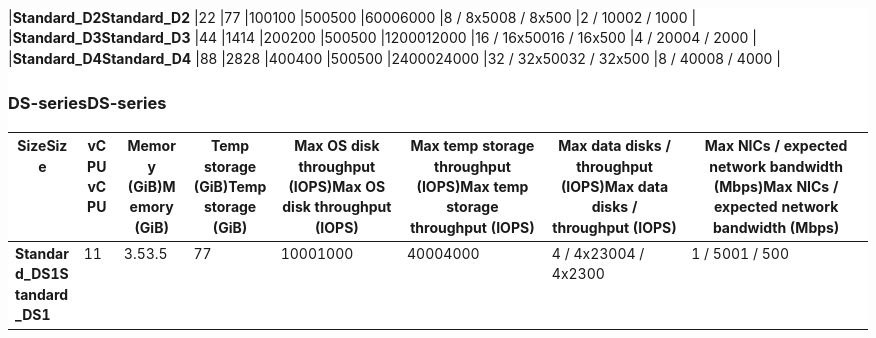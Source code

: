 |<span data-ttu-id="0b395-314">**Standard_D2**</span><span class="sxs-lookup"><span data-stu-id="0b395-314">**Standard_D2**</span></span> |<span data-ttu-id="0b395-315">2</span><span class="sxs-lookup"><span data-stu-id="0b395-315">2</span></span>   |<span data-ttu-id="0b395-316">7</span><span class="sxs-lookup"><span data-stu-id="0b395-316">7</span></span>   |<span data-ttu-id="0b395-317">100</span><span class="sxs-lookup"><span data-stu-id="0b395-317">100</span></span>  |<span data-ttu-id="0b395-318">500</span><span class="sxs-lookup"><span data-stu-id="0b395-318">500</span></span> |<span data-ttu-id="0b395-319">6000</span><span class="sxs-lookup"><span data-stu-id="0b395-319">6000</span></span>  |<span data-ttu-id="0b395-320">8 / 8x500</span><span class="sxs-lookup"><span data-stu-id="0b395-320">8 / 8x500</span></span>   |<span data-ttu-id="0b395-321">2 / 1000</span><span class="sxs-lookup"><span data-stu-id="0b395-321">2 / 1000</span></span> |
|<span data-ttu-id="0b395-322">**Standard_D3**</span><span class="sxs-lookup"><span data-stu-id="0b395-322">**Standard_D3**</span></span> |<span data-ttu-id="0b395-323">4</span><span class="sxs-lookup"><span data-stu-id="0b395-323">4</span></span>   |<span data-ttu-id="0b395-324">14</span><span class="sxs-lookup"><span data-stu-id="0b395-324">14</span></span>  |<span data-ttu-id="0b395-325">200</span><span class="sxs-lookup"><span data-stu-id="0b395-325">200</span></span>  |<span data-ttu-id="0b395-326">500</span><span class="sxs-lookup"><span data-stu-id="0b395-326">500</span></span> |<span data-ttu-id="0b395-327">12000</span><span class="sxs-lookup"><span data-stu-id="0b395-327">12000</span></span> |<span data-ttu-id="0b395-328">16 / 16x500</span><span class="sxs-lookup"><span data-stu-id="0b395-328">16 / 16x500</span></span> |<span data-ttu-id="0b395-329">4 / 2000</span><span class="sxs-lookup"><span data-stu-id="0b395-329">4 / 2000</span></span> |
|<span data-ttu-id="0b395-330">**Standard_D4**</span><span class="sxs-lookup"><span data-stu-id="0b395-330">**Standard_D4**</span></span> |<span data-ttu-id="0b395-331">8</span><span class="sxs-lookup"><span data-stu-id="0b395-331">8</span></span>   |<span data-ttu-id="0b395-332">28</span><span class="sxs-lookup"><span data-stu-id="0b395-332">28</span></span>  |<span data-ttu-id="0b395-333">400</span><span class="sxs-lookup"><span data-stu-id="0b395-333">400</span></span>  |<span data-ttu-id="0b395-334">500</span><span class="sxs-lookup"><span data-stu-id="0b395-334">500</span></span> |<span data-ttu-id="0b395-335">24000</span><span class="sxs-lookup"><span data-stu-id="0b395-335">24000</span></span> |<span data-ttu-id="0b395-336">32 / 32x500</span><span class="sxs-lookup"><span data-stu-id="0b395-336">32 / 32x500</span></span> |<span data-ttu-id="0b395-337">8 / 4000</span><span class="sxs-lookup"><span data-stu-id="0b395-337">8 / 4000</span></span> |


### <a name="ds-series"></a><span data-ttu-id="0b395-338">DS-series</span><span class="sxs-lookup"><span data-stu-id="0b395-338">DS-series</span></span>
|<span data-ttu-id="0b395-339">Size</span><span class="sxs-lookup"><span data-stu-id="0b395-339">Size</span></span>     |<span data-ttu-id="0b395-340">vCPU</span><span class="sxs-lookup"><span data-stu-id="0b395-340">vCPU</span></span>     |<span data-ttu-id="0b395-341">Memory (GiB)</span><span class="sxs-lookup"><span data-stu-id="0b395-341">Memory (GiB)</span></span> | <span data-ttu-id="0b395-342">Temp storage (GiB)</span><span class="sxs-lookup"><span data-stu-id="0b395-342">Temp storage (GiB)</span></span>  | <span data-ttu-id="0b395-343">Max OS disk throughput (IOPS)</span><span class="sxs-lookup"><span data-stu-id="0b395-343">Max OS disk throughput (IOPS)</span></span> | <span data-ttu-id="0b395-344">Max temp storage throughput (IOPS)</span><span class="sxs-lookup"><span data-stu-id="0b395-344">Max temp storage throughput (IOPS)</span></span> | <span data-ttu-id="0b395-345">Max data disks / throughput (IOPS)</span><span class="sxs-lookup"><span data-stu-id="0b395-345">Max data disks / throughput (IOPS)</span></span> | <span data-ttu-id="0b395-346">Max NICs / expected network bandwidth (Mbps)</span><span class="sxs-lookup"><span data-stu-id="0b395-346">Max NICs / expected network bandwidth (Mbps)</span></span> |
|-----------------|----|----|-----|-----|------|-------------|---------|
|<span data-ttu-id="0b395-347">**Standard_DS1**</span><span class="sxs-lookup"><span data-stu-id="0b395-347">**Standard_DS1**</span></span> |<span data-ttu-id="0b395-348">1</span><span class="sxs-lookup"><span data-stu-id="0b395-348">1</span></span>   |<span data-ttu-id="0b395-349">3.5</span><span class="sxs-lookup"><span data-stu-id="0b395-349">3.5</span></span> |<span data-ttu-id="0b395-350">7</span><span class="sxs-lookup"><span data-stu-id="0b395-350">7</span></span>    |<span data-ttu-id="0b395-351">1000</span><span class="sxs-lookup"><span data-stu-id="0b395-351">1000</span></span> |<span data-ttu-id="0b395-352">4000</span><span class="sxs-lookup"><span data-stu-id="0b395-352">4000</span></span>  |<span data-ttu-id="0b395-353">4 / 4x2300</span><span class="sxs-lookup"><span data-stu-id="0b395-353">4 / 4x2300</span></span>   |<span data-ttu-id="0b395-354">1 / 500</span><span class="sxs-lookup"><span data-stu-id="0b395-354">1 / 500</span></span>  |